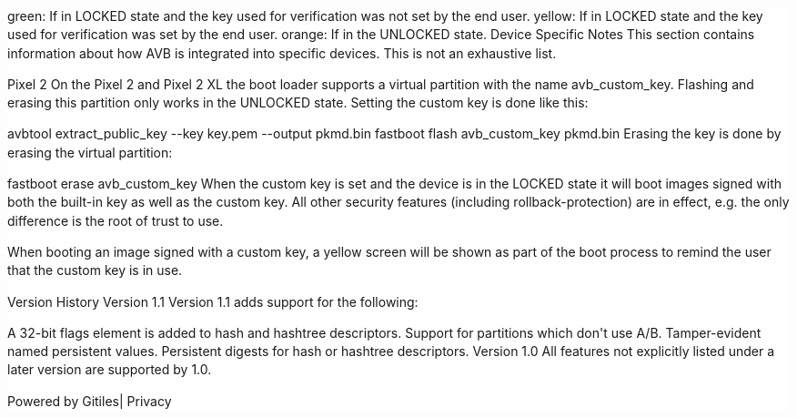 green: If in LOCKED state and the key used for verification was not set by the end user.
yellow: If in LOCKED state and the key used for verification was set by the end user.
orange: If in the UNLOCKED state.
Device Specific Notes
This section contains information about how AVB is integrated into specific devices. This is not an exhaustive list.

Pixel 2
On the Pixel 2 and Pixel 2 XL the boot loader supports a virtual partition with the name avb_custom_key. Flashing and erasing this partition only works in the UNLOCKED state. Setting the custom key is done like this:

avbtool extract_public_key --key key.pem --output pkmd.bin
fastboot flash avb_custom_key pkmd.bin
Erasing the key is done by erasing the virtual partition:

fastboot erase avb_custom_key
When the custom key is set and the device is in the LOCKED state it will boot images signed with both the built-in key as well as the custom key. All other security features (including rollback-protection) are in effect, e.g. the only difference is the root of trust to use.

When booting an image signed with a custom key, a yellow screen will be shown as part of the boot process to remind the user that the custom key is in use.

Version History
Version 1.1
Version 1.1 adds support for the following:

A 32-bit flags element is added to hash and hashtree descriptors.
Support for partitions which don't use A/B.
Tamper-evident named persistent values.
Persistent digests for hash or hashtree descriptors.
Version 1.0
All features not explicitly listed under a later version are supported by 1.0.

Powered by Gitiles| Privacy
